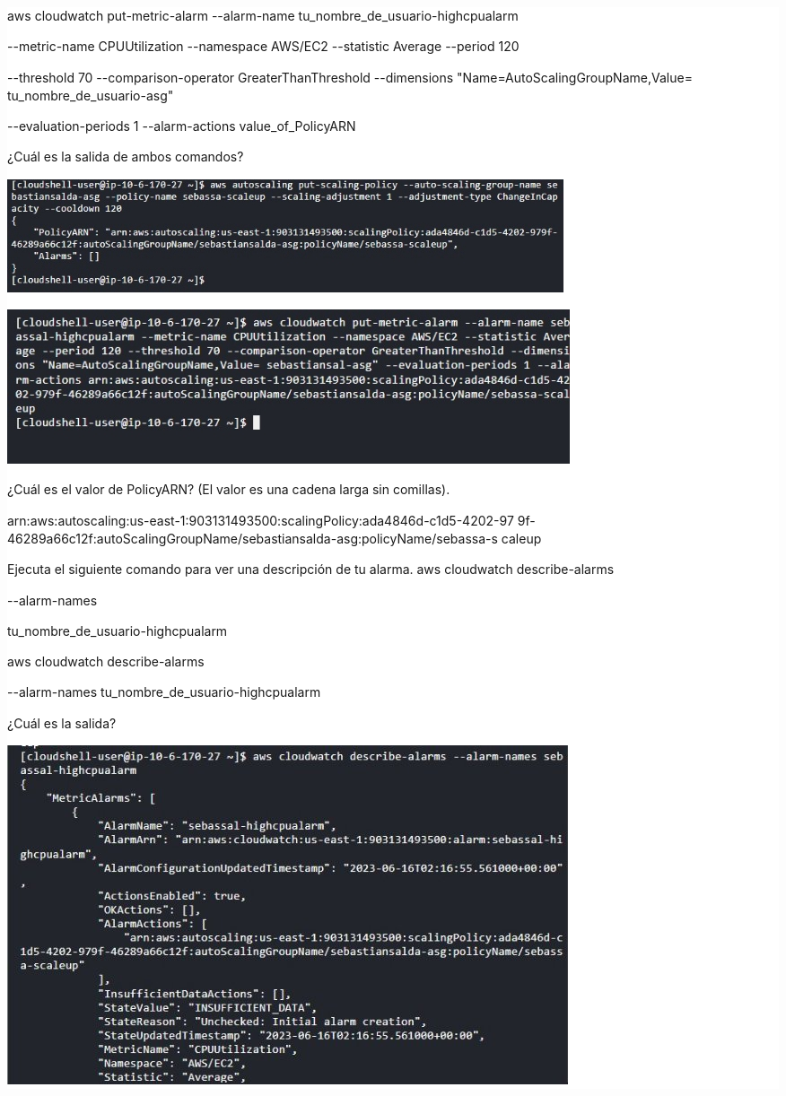 
aws cloudwatch put-metric-alarm --alarm-name tu\_nombre\_de\_usuario-highcpualarm

--metric-name CPUUtilization --namespace AWS/EC2 --statistic Average --period 120

--threshold 70 --comparison-operator GreaterThanThreshold --dimensions "Name=AutoScalingGroupName,Value= tu\_nombre\_de\_usuario-asg"

--evaluation-periods 1 --alarm-actions value\_of\_PolicyARN

¿Cuál es la salida de ambos comandos?

![](Aspose.Words.2a073c13-7ff8-4ae2-9277-30f6f574a5b4.026.jpeg)


![](Aspose.Words.2a073c13-7ff8-4ae2-9277-30f6f574a5b4.027.jpeg)

¿Cuál es el valor de PolicyARN? (El valor es una cadena larga sin comillas).

arn:aws:autoscaling:us-east-1:903131493500:scalingPolicy:ada4846d-c1d5-4202-97 9f-46289a66c12f:autoScalingGroupName/sebastiansalda-asg:policyName/sebassa-s caleup

Ejecuta el siguiente comando para ver una descripción de tu alarma. aws cloudwatch describe-alarms

--alarm-names

tu\_nombre\_de\_usuario-highcpualarm

aws cloudwatch describe-alarms

--alarm-names tu\_nombre\_de\_usuario-highcpualarm

¿Cuál es la salida?


![](Aspose.Words.2a073c13-7ff8-4ae2-9277-30f6f574a5b4.028.jpeg)